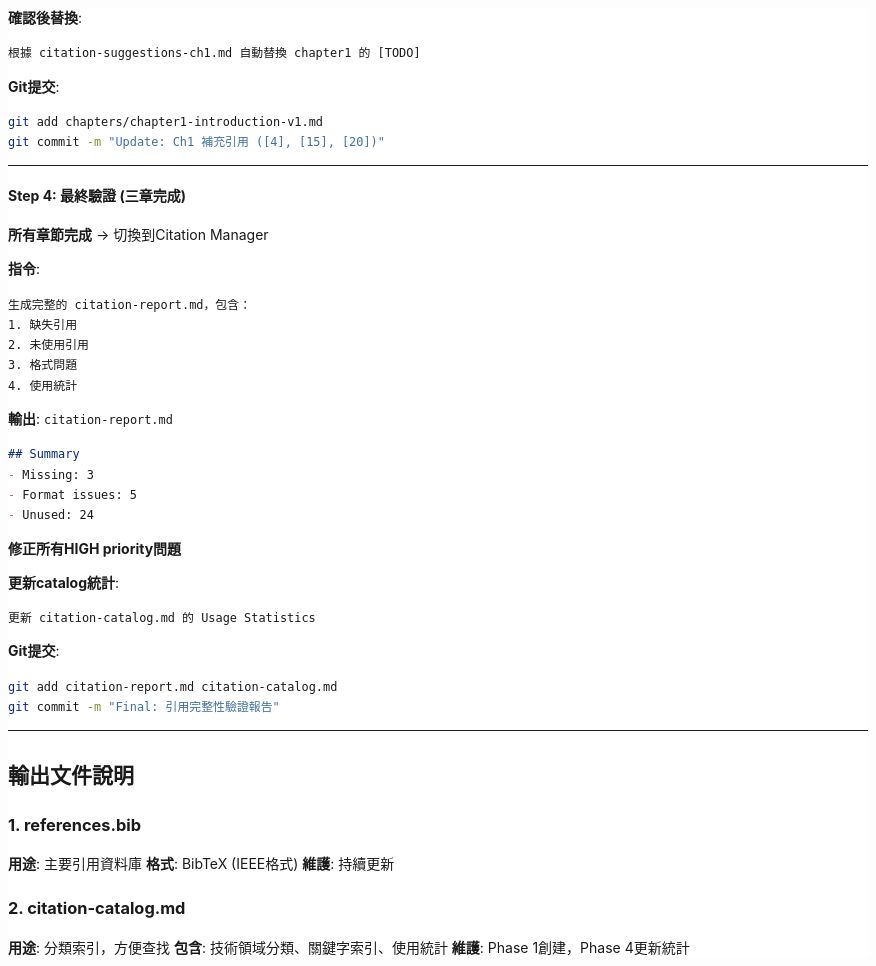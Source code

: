 **確認後替換**:
```
根據 citation-suggestions-ch1.md 自動替換 chapter1 的 [TODO]
```

**Git提交**:
```bash
git add chapters/chapter1-introduction-v1.md
git commit -m "Update: Ch1 補充引用 ([4], [15], [20])"
```

---

#### Step 4: 最終驗證 (三章完成)

**所有章節完成** → 切換到Citation Manager

**指令**:
```
生成完整的 citation-report.md，包含：
1. 缺失引用
2. 未使用引用
3. 格式問題
4. 使用統計
```

**輸出**: `citation-report.md`
```markdown
## Summary
- Missing: 3
- Format issues: 5
- Unused: 24
```

**修正所有HIGH priority問題**

**更新catalog統計**:
```
更新 citation-catalog.md 的 Usage Statistics
```

**Git提交**:
```bash
git add citation-report.md citation-catalog.md
git commit -m "Final: 引用完整性驗證報告"
```

---

## 輸出文件說明

### 1. references.bib
**用途**: 主要引用資料庫
**格式**: BibTeX (IEEE格式)
**維護**: 持續更新

### 2. citation-catalog.md
**用途**: 分類索引，方便查找
**包含**: 技術領域分類、關鍵字索引、使用統計
**維護**: Phase 1創建，Phase 4更新統計
